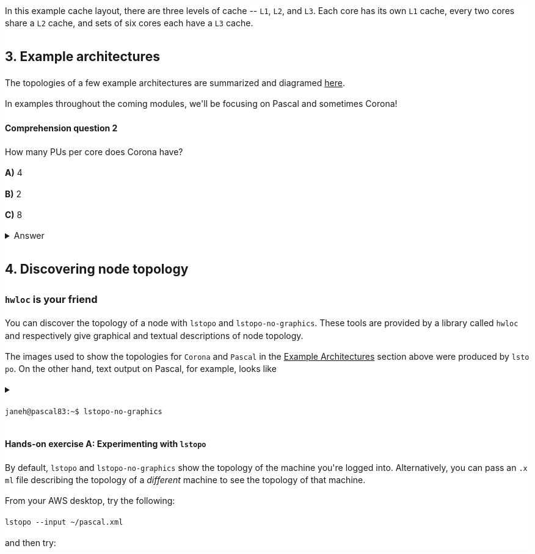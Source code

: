 In this example cache layout, there are three levels of cache -- `L1`, `L2`, and `L3`. Each core has its own `L1` cache, every two cores share a `L2` cache, and sets of six cores each have a `L3` cache.

## 3. Example architectures

The topologies of a few example architectures are summarized and diagramed [here](../common/archs.md).

In examples throughout the coming modules, we'll be focusing on Pascal and sometimes Corona!

#### Comprehension question 2 

How many PUs per core does Corona have?

**A)** 4

**B)** 2

**C)** 8

<details><summary>
Answer
</summary></details>

## 4. Discovering node topology

### `hwloc` is your friend

You can discover the topology of a node with `lstopo` and `lstopo-no-graphics`. These tools are provided by a library called `hwloc` and respectively give graphical and textual descriptions of node topology.

The images used to show the topologies for `Corona` and `Pascal` in the [Example Architectures](#3-example-architectures) section above were produced by `lstopo`. On the other hand, text output on Pascal, for example, looks like

<details><summary>

```
janeh@pascal83:~$ lstopo-no-graphics 
```

</summary></details>

#### Hands-on exercise A: Experimenting with `lstopo`

By default, `lstopo` and `lstopo-no-graphics` show the topology of the machine you're logged into. Alternatively, you can pass an `.xml` file describing the topology of a *different* machine to see the topology of that machine.

From your AWS desktop, try the following:

```
lstopo --input ~/pascal.xml
```

and then try:
